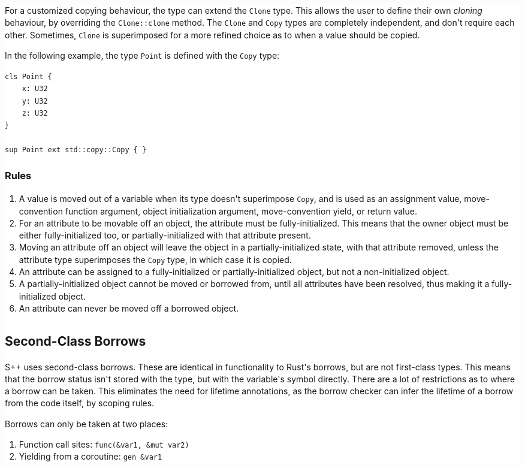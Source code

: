For a customized copying behaviour, the type can extend the `Clone` type. This allows the user to define their own
_cloning_ behaviour, by overriding the `Clone::clone` method. The `Clone` and `Copy` types are completely independent,
and don't require each other. Sometimes, `Clone` is superimposed for a more refined choice as to when a value should be
copied.

In the following example, the type `Point` is defined with the `Copy` type:

```S++
cls Point {
    x: U32
    y: U32
    z: U32
}

sup Point ext std::copy::Copy { }
```

### Rules

1. A value is moved out of a variable when its type doesn't superimpose `Copy`, and is used as an assignment value,
   move-convention function argument, object initialization argument, move-convention yield, or return value.
2. For an attribute to be movable off an object, the attribute must be fully-initialized. This means that the owner
   object must be either fully-initialized too, or partially-initialized with that attribute present.
3. Moving an attribute off an object will leave the object in a partially-initialized state, with that attribute
   removed, unless the attribute type superimposes the `Copy` type, in which case it is copied.
4. An attribute can be assigned to a fully-initialized or partially-initialized object, but not a non-initialized
   object.
5. A partially-initialized object cannot be moved or borrowed from, until all attributes have been resolved, thus making
   it a fully-initialized object.
6. An attribute can never be moved off a borrowed object.

## Second-Class Borrows

S++ uses second-class borrows. These are identical in functionality to Rust's borrows, but are not first-class types.
This means that the borrow status isn't stored with the type, but with the variable's symbol directly. There are a lot
of restrictions as to where a borrow can be taken. This eliminates the need for lifetime annotations, as the borrow
checker can infer the lifetime of a borrow from the code itself, by scoping rules.

Borrows can only be taken at two places:

1. Function call sites: `func(&var1, &mut var2)`
2. Yielding from a coroutine: `gen &var1`
